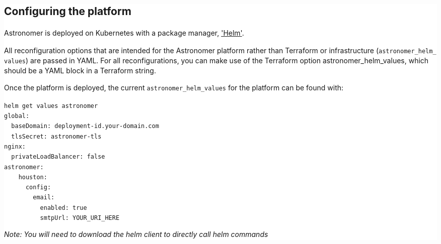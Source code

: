 ## Configuring the platform

Astronomer is deployed on Kubernetes with a package manager, ['Helm'](www.helm.sh). 

All reconfiguration options that are intended for the Astronomer platform rather than Terraform or infrastructure (`astronomer_helm_values`) are passed in YAML. For all reconfigurations, you can make use of the Terraform option astronomer_helm_values, which should be a YAML block in a Terraform string.

Once the platform is deployed, the current `astronomer_helm_values` for the platform can be found with:

```
helm get values astronomer
global:
  baseDomain: deployment-id.your-domain.com
  tlsSecret: astronomer-tls
nginx:
  privateLoadBalancer: false
astronomer:
    houston:
      config:
        email:
          enabled: true
          smtpUrl: YOUR_URI_HERE

```
*Note: You will need to download the helm client to directly call helm commands* 